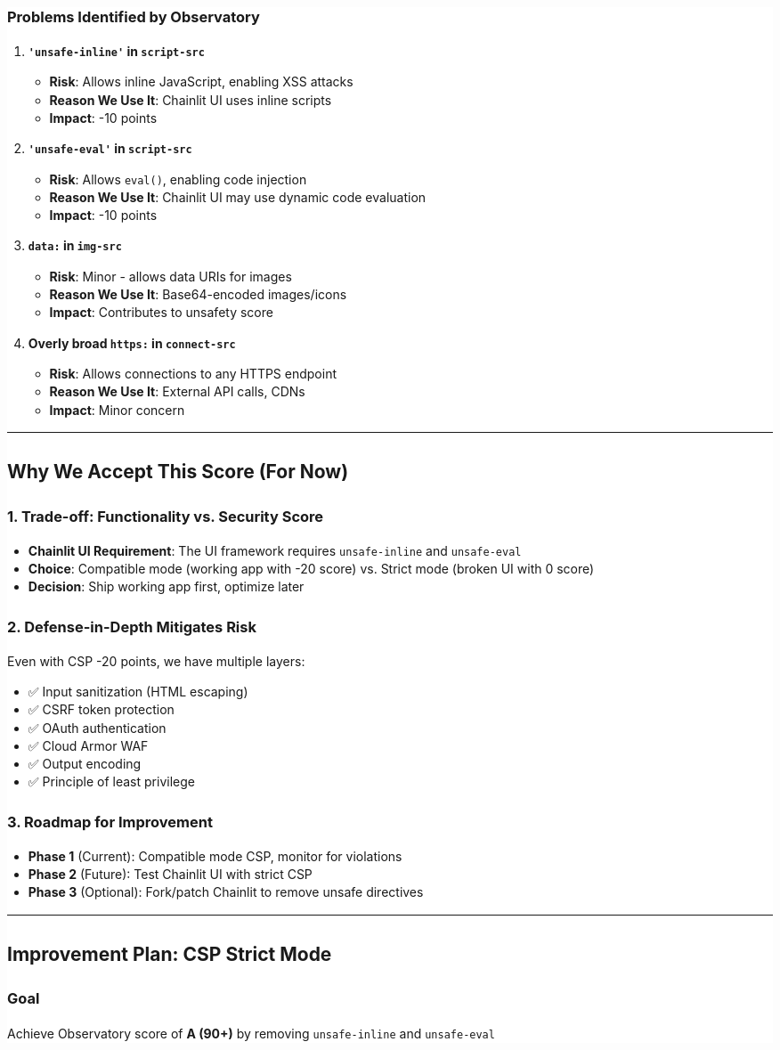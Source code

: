 ### Problems Identified by Observatory

1. **`'unsafe-inline'` in `script-src`**
   - **Risk**: Allows inline JavaScript, enabling XSS attacks
   - **Reason We Use It**: Chainlit UI uses inline scripts
   - **Impact**: -10 points

2. **`'unsafe-eval'` in `script-src`**
   - **Risk**: Allows `eval()`, enabling code injection
   - **Reason We Use It**: Chainlit UI may use dynamic code evaluation
   - **Impact**: -10 points

3. **`data:` in `img-src`**
   - **Risk**: Minor - allows data URIs for images
   - **Reason We Use It**: Base64-encoded images/icons
   - **Impact**: Contributes to unsafety score

4. **Overly broad `https:` in `connect-src`**
   - **Risk**: Allows connections to any HTTPS endpoint
   - **Reason We Use It**: External API calls, CDNs
   - **Impact**: Minor concern

---

## Why We Accept This Score (For Now)

### 1. Trade-off: Functionality vs. Security Score
- **Chainlit UI Requirement**: The UI framework requires `unsafe-inline` and `unsafe-eval`
- **Choice**: Compatible mode (working app with -20 score) vs. Strict mode (broken UI with 0 score)
- **Decision**: Ship working app first, optimize later

### 2. Defense-in-Depth Mitigates Risk
Even with CSP -20 points, we have multiple layers:
- ✅ Input sanitization (HTML escaping)
- ✅ CSRF token protection
- ✅ OAuth authentication
- ✅ Cloud Armor WAF
- ✅ Output encoding
- ✅ Principle of least privilege

### 3. Roadmap for Improvement
- **Phase 1** (Current): Compatible mode CSP, monitor for violations
- **Phase 2** (Future): Test Chainlit UI with strict CSP
- **Phase 3** (Optional): Fork/patch Chainlit to remove unsafe directives

---

## Improvement Plan: CSP Strict Mode

### Goal
Achieve Observatory score of **A (90+)** by removing `unsafe-inline` and `unsafe-eval`
